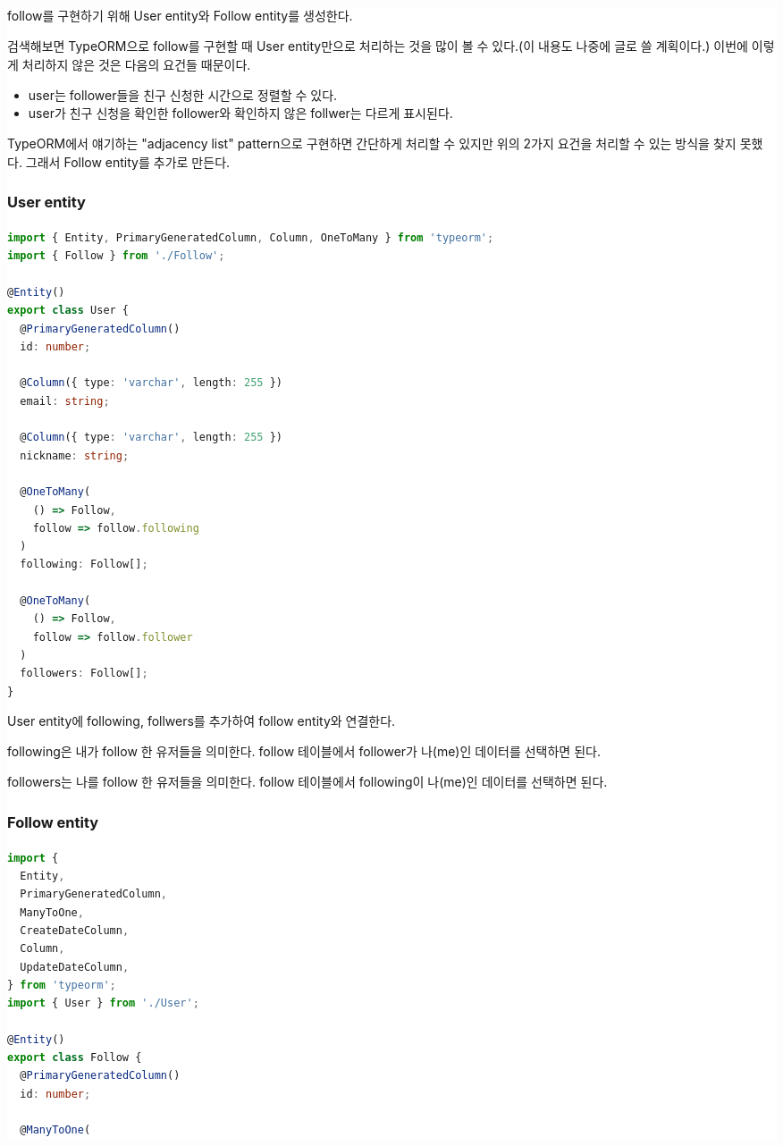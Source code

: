 follow를 구현하기 위해 User entity와 Follow entity를 생성한다.

검색해보면 TypeORM으로 follow를 구현할 때 User entity만으로 처리하는 것을 많이 볼 수 있다.(이 내용도 나중에 글로 쓸 계획이다.) 이번에 이렇게 처리하지 않은 것은 다음의 요건들 때문이다.

- user는 follower들을 친구 신청한 시간으로 정렬할 수 있다.
- user가 친구 신청을 확인한 follower와 확인하지 않은 follwer는 다르게 표시된다.

TypeORM에서 얘기하는 "adjacency list" pattern으로 구현하면 간단하게 처리할 수 있지만 위의 2가지 요건을 처리할 수 있는 방식을 찾지 못했다. 그래서 Follow entity를 추가로 만든다.

### User entity

```ts
import { Entity, PrimaryGeneratedColumn, Column, OneToMany } from 'typeorm';
import { Follow } from './Follow';

@Entity()
export class User {
  @PrimaryGeneratedColumn()
  id: number;

  @Column({ type: 'varchar', length: 255 })
  email: string;

  @Column({ type: 'varchar', length: 255 })
  nickname: string;

  @OneToMany(
    () => Follow,
    follow => follow.following
  )
  following: Follow[];

  @OneToMany(
    () => Follow,
    follow => follow.follower
  )
  followers: Follow[];
}
```

User entity에 following, follwers를 추가하여 follow entity와 연결한다.

following은 내가 follow 한 유저들을 의미한다. follow 테이블에서 follower가 나(me)인 데이터를 선택하면 된다.

followers는 나를 follow 한 유저들을 의미한다. follow 테이블에서 following이 나(me)인 데이터를 선택하면 된다.

### Follow entity

```ts
import {
  Entity,
  PrimaryGeneratedColumn,
  ManyToOne,
  CreateDateColumn,
  Column,
  UpdateDateColumn,
} from 'typeorm';
import { User } from './User';

@Entity()
export class Follow {
  @PrimaryGeneratedColumn()
  id: number;

  @ManyToOne(
```